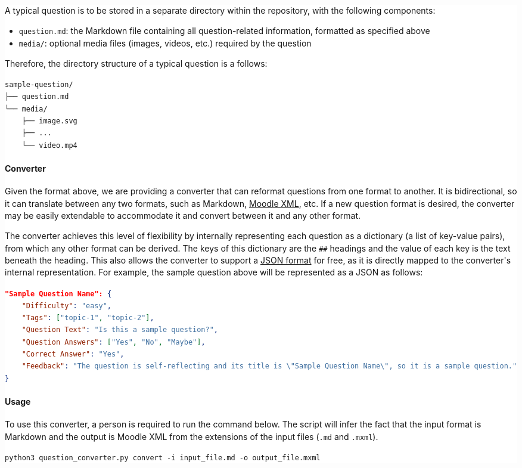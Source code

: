 A typical question is to be stored in a separate directory within the repository, with the following components:

- `question.md`: the Markdown file containing all question-related information, formatted as specified above
- `media/`: optional media files (images, videos, etc.) required by the question

Therefore, the directory structure of a typical question is a follows:

```text
sample-question/
├── question.md
└── media/
    ├── image.svg
    ├── ...
    └── video.mp4
```

#### Converter

Given the format above, we are providing a converter that can reformat questions from one format to another.
It is bidirectional, so it can translate between any two formats, such as Markdown, [Moodle XML](https://docs.moodle.org/402/en/Moodle_XML_format), etc.
If a new question format is desired, the converter may be easily extendable to accommodate it and convert between it and any other format.

The converter achieves this level of flexibility by internally representing each question as a dictionary (a list of key-value pairs), from which any other format can be derived.
The keys of this dictionary are the `##` headings and the value of each key is the text beneath the heading.
This also allows the converter to support a [JSON format](https://blog.hubspot.com/website/json-files) for free, as it is directly mapped to the converter's internal representation.
For example, the sample question above will be represented as a JSON as follows:

```json
"Sample Question Name": {
    "Difficulty": "easy",
    "Tags": ["topic-1", "topic-2"],
    "Question Text": "Is this a sample question?",
    "Question Answers": ["Yes", "No", "Maybe"],
    "Correct Answer": "Yes",
    "Feedback": "The question is self-reflecting and its title is \"Sample Question Name\", so it is a sample question."
}
```

#### Usage

To use this converter, a person is required to run the command below.
The script will infer the fact that the input format is Markdown and the output is Moodle XML from the extensions of the input files (`.md` and `.mxml`).

```console
python3 question_converter.py convert -i input_file.md -o output_file.mxml
```

